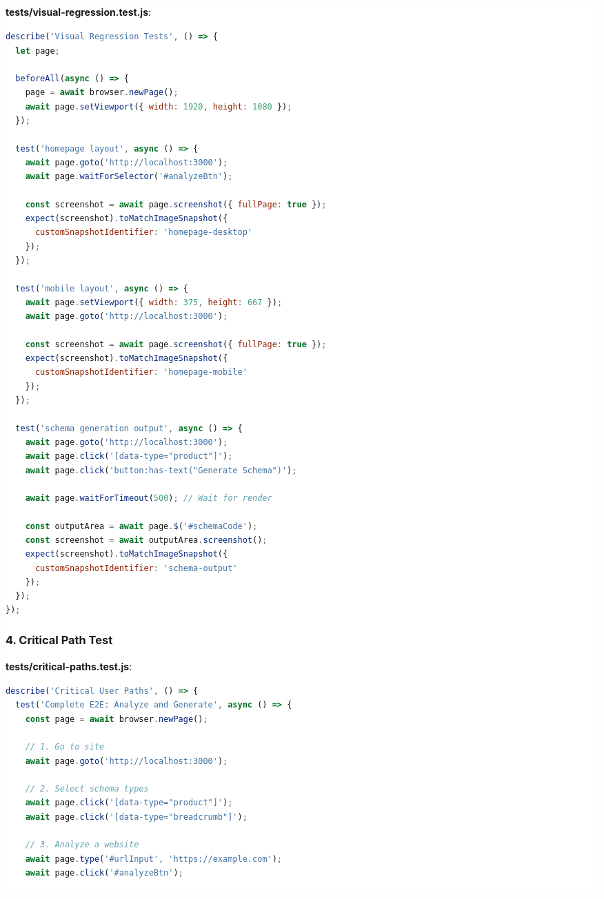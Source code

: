 **tests/visual-regression.test.js**:
```javascript
describe('Visual Regression Tests', () => {
  let page;
  
  beforeAll(async () => {
    page = await browser.newPage();
    await page.setViewport({ width: 1920, height: 1080 });
  });

  test('homepage layout', async () => {
    await page.goto('http://localhost:3000');
    await page.waitForSelector('#analyzeBtn');
    
    const screenshot = await page.screenshot({ fullPage: true });
    expect(screenshot).toMatchImageSnapshot({
      customSnapshotIdentifier: 'homepage-desktop'
    });
  });

  test('mobile layout', async () => {
    await page.setViewport({ width: 375, height: 667 });
    await page.goto('http://localhost:3000');
    
    const screenshot = await page.screenshot({ fullPage: true });
    expect(screenshot).toMatchImageSnapshot({
      customSnapshotIdentifier: 'homepage-mobile'
    });
  });

  test('schema generation output', async () => {
    await page.goto('http://localhost:3000');
    await page.click('[data-type="product"]');
    await page.click('button:has-text("Generate Schema")');
    
    await page.waitForTimeout(500); // Wait for render
    
    const outputArea = await page.$('#schemaCode');
    const screenshot = await outputArea.screenshot();
    expect(screenshot).toMatchImageSnapshot({
      customSnapshotIdentifier: 'schema-output'
    });
  });
});
```

### 4. Critical Path Test
**tests/critical-paths.test.js**:
```javascript
describe('Critical User Paths', () => {
  test('Complete E2E: Analyze and Generate', async () => {
    const page = await browser.newPage();
    
    // 1. Go to site
    await page.goto('http://localhost:3000');
    
    // 2. Select schema types
    await page.click('[data-type="product"]');
    await page.click('[data-type="breadcrumb"]');
    
    // 3. Analyze a website
    await page.type('#urlInput', 'https://example.com');
    await page.click('#analyzeBtn');
    
```